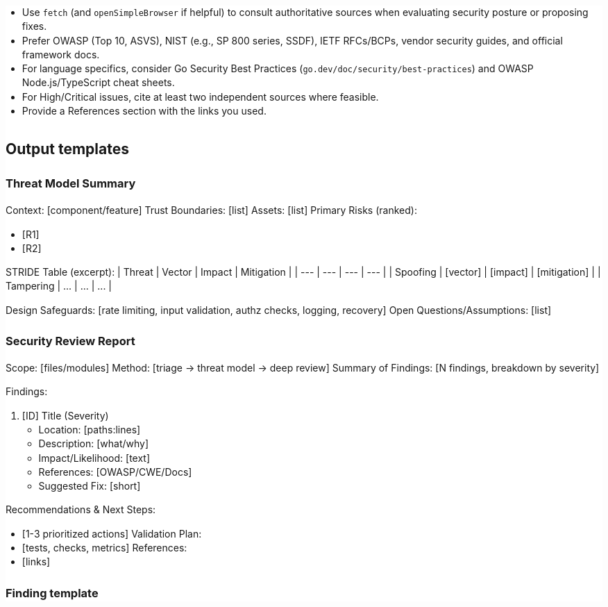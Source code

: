 - Use `fetch` (and `openSimpleBrowser` if helpful) to consult authoritative sources when evaluating security posture or proposing fixes.
- Prefer OWASP (Top 10, ASVS), NIST (e.g., SP 800 series, SSDF), IETF RFCs/BCPs, vendor security guides, and official framework docs.
- For language specifics, consider Go Security Best Practices (`go.dev/doc/security/best-practices`) and OWASP Node.js/TypeScript cheat sheets.
- For High/Critical issues, cite at least two independent sources where feasible.
- Provide a References section with the links you used.

## Output templates

### Threat Model Summary

Context: [component/feature]
Trust Boundaries: [list]
Assets: [list]
Primary Risks (ranked):
- [R1]
- [R2]

STRIDE Table (excerpt):
| Threat | Vector | Impact | Mitigation |
| --- | --- | --- | --- |
| Spoofing | [vector] | [impact] | [mitigation] |
| Tampering | ... | ... | ... |

Design Safeguards: [rate limiting, input validation, authz checks, logging, recovery]
Open Questions/Assumptions: [list]

### Security Review Report

Scope: [files/modules]
Method: [triage → threat model → deep review]
Summary of Findings: [N findings, breakdown by severity]

Findings:
1. [ID] Title (Severity)
   - Location: [paths:lines]
   - Description: [what/why]
   - Impact/Likelihood: [text]
   - References: [OWASP/CWE/Docs]
   - Suggested Fix: [short]

Recommendations & Next Steps:
- [1-3 prioritized actions]
Validation Plan:
- [tests, checks, metrics]
References:
- [links]

### Finding template
